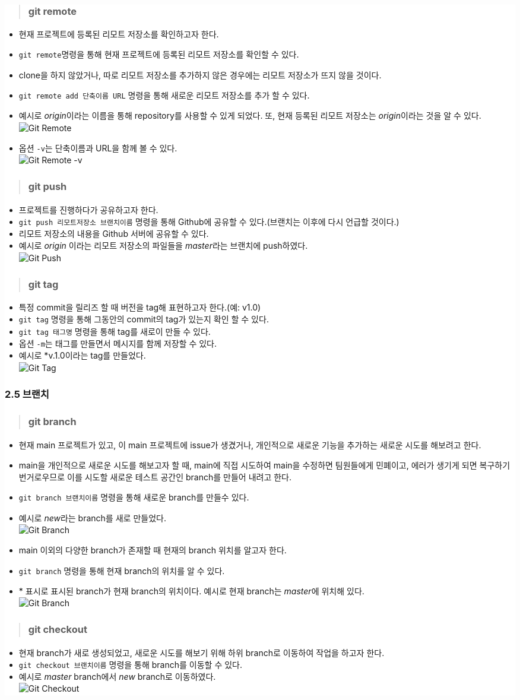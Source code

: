 > ### git remote <a id= "remote"></a>

- 현재 프로젝트에 등록된 리모트 저장소를 확인하고자 한다.
- `git remote`명령을 통해 현재 프로젝트에 등록된 리모트 저장소를 확인할 수 있다.
- clone을 하지 않았거나, 따로 리모트 저장소를 추가하지 않은 경우에는 리모트 저장소가 뜨지 않을 것이다.
- `git remote add 단축이름 URL` 명령을 통해 새로운 리모트 저장소를 추가 할 수 있다.
- 예시로 *origin*이라는 이름을 통해 repository를 사용할 수 있게 되었다. 또, 현재 등록된 리모트 저장소는 *origin*이라는 것을 알 수 있다.  
![Git Remote](https://github.com/soheeee217/SWE_Pic/blob/soheeee217-patch-1/git%20remote%20add.png?raw=true)

- 옵션 `-v`는 단축이름과 URL을 함께 볼 수 있다.  
![Git Remote -v](https://github.com/soheeee217/SWE_Pic/blob/soheeee217-patch-1/git%20remote%20-v.png?raw=true)

> ### git push <a id= "push"></a>

- 프로젝트를 진행하다가 공유하고자 한다.
- `git push 리모트저장소 브랜치이름` 명령을 통해 Github에 공유할 수 있다.(브랜치는 이후에 다시 언급할 것이다.)
- 리모트 저장소의 내용을 Github 서버에 공유할 수 있다.
- 예시로 *origin* 이라는 리모트 저장소의 파일들을 *master*라는 브랜치에 push하였다.  
![Git Push](https://github.com/soheeee217/SWE_Pic/blob/soheeee217-patch-1/git%20push.png?raw=true)

> ### git tag <a id= "tag"></a>

- 특정 commit을 릴리즈 할 때 버전을 tag해 표현하고자 한다.(예: v1.0)
- `git tag` 명령을 통해 그동안의 commit의 tag가 있는지 확인 할 수 있다.
- `git tag 태그명` 명령을 통해 tag를 새로이 만들 수 있다.
- 옵션 `-m`는 태그를 만들면서 메시지를 함께 저장할 수 있다.
- 예시로 *v.1.0이라는 tag를 만들었다.  
![Git Tag](https://github.com/soheeee217/SWE_Pic/blob/soheeee217-patch-1/git%20tag.png?raw=true)

### 2.5 브랜치

> ### git branch <a id= "branch"></a>

- 현재 main 프로젝트가 있고, 이 main 프로젝트에 issue가 생겼거나, 개인적으로 새로운 기능을 추가하는 새로운 시도를 해보려고 한다.
- main을 개인적으로 새로운 시도를 해보고자 할 때, main에 직접 시도하여 main을 수정하면 팀원들에게 민폐이고, 에러가 생기게 되면 복구하기 번거로우므로 이를 시도할 새로운 테스트 공간인 branch를 만들어 내려고 한다.
- `git branch 브랜치이름` 명령을 통해 새로운 branch를 만들수 있다.
- 예시로 *new*라는 branch를 새로 만들었다.  
![Git Branch](https://github.com/soheeee217/SWE_Pic/blob/soheeee217-patch-1/git%20branch%20new.png?raw=true)

- main 이외의 다양한 branch가 존재할 때 현재의 branch 위치를 알고자 한다.
- `git branch` 명령을 통해 현재 branch의 위치를 알 수 있다.
- \* 표시로 표시된 branch가 현재 branch의 위치이다. 예시로 현재 branch는 *master*에 위치해 있다.  
![Git Branch](https://github.com/soheeee217/SWE_Pic/blob/soheeee217-patch-1/git%20branch.png?raw=true)

> ### git checkout <a id= "checkout"></a>

- 현재 branch가 새로 생성되었고, 새로운 시도를 해보기 위해 하위 branch로 이동하여 작업을 하고자 한다.
- `git checkout 브랜치이름` 명령을 통해 branch를 이동할 수 있다.
- 예시로 *master* branch에서 *new* branch로 이동하였다.  
![Git Checkout](https://github.com/soheeee217/SWE_Pic/blob/soheeee217-patch-1/git%20checkout.png?raw=true)
